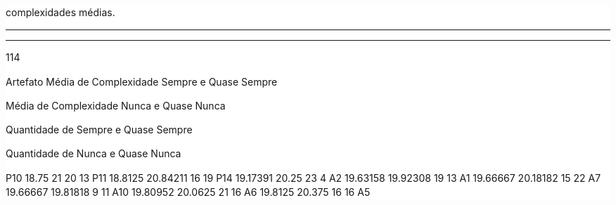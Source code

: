 complexidades médias. 

_____________________________________________________________________ 

__________________________________________________________________________________ 

114 

Artefato 
Média de 
Complexidade 
Sempre e Quase 
Sempre 

Média de 
Complexidade 
Nunca e 
Quase Nunca 

Quantidade de 
Sempre e Quase 
Sempre 

Quantidade de Nunca 
e Quase Nunca 

P10 
18.75 
21 
20 
13 
P11 
18.8125 
20.84211 
16 
19 
P14 
19.17391 
20.25 
23 
4 
A2 
19.63158 
19.92308 
19 
13 
A1 
19.66667 
20.18182 
15 
22 
A7 
19.66667 
19.81818 
9 
11 
A10 
19.80952 
20.0625 
21 
16 
A6 
19.8125 
20.375 
16 
16 
A5 